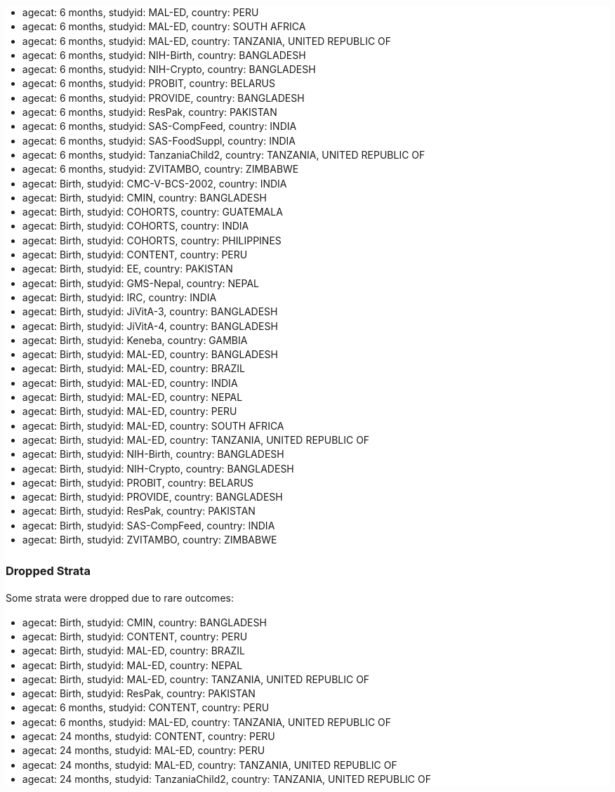* agecat: 6 months, studyid: MAL-ED, country: PERU
* agecat: 6 months, studyid: MAL-ED, country: SOUTH AFRICA
* agecat: 6 months, studyid: MAL-ED, country: TANZANIA, UNITED REPUBLIC OF
* agecat: 6 months, studyid: NIH-Birth, country: BANGLADESH
* agecat: 6 months, studyid: NIH-Crypto, country: BANGLADESH
* agecat: 6 months, studyid: PROBIT, country: BELARUS
* agecat: 6 months, studyid: PROVIDE, country: BANGLADESH
* agecat: 6 months, studyid: ResPak, country: PAKISTAN
* agecat: 6 months, studyid: SAS-CompFeed, country: INDIA
* agecat: 6 months, studyid: SAS-FoodSuppl, country: INDIA
* agecat: 6 months, studyid: TanzaniaChild2, country: TANZANIA, UNITED REPUBLIC OF
* agecat: 6 months, studyid: ZVITAMBO, country: ZIMBABWE
* agecat: Birth, studyid: CMC-V-BCS-2002, country: INDIA
* agecat: Birth, studyid: CMIN, country: BANGLADESH
* agecat: Birth, studyid: COHORTS, country: GUATEMALA
* agecat: Birth, studyid: COHORTS, country: INDIA
* agecat: Birth, studyid: COHORTS, country: PHILIPPINES
* agecat: Birth, studyid: CONTENT, country: PERU
* agecat: Birth, studyid: EE, country: PAKISTAN
* agecat: Birth, studyid: GMS-Nepal, country: NEPAL
* agecat: Birth, studyid: IRC, country: INDIA
* agecat: Birth, studyid: JiVitA-3, country: BANGLADESH
* agecat: Birth, studyid: JiVitA-4, country: BANGLADESH
* agecat: Birth, studyid: Keneba, country: GAMBIA
* agecat: Birth, studyid: MAL-ED, country: BANGLADESH
* agecat: Birth, studyid: MAL-ED, country: BRAZIL
* agecat: Birth, studyid: MAL-ED, country: INDIA
* agecat: Birth, studyid: MAL-ED, country: NEPAL
* agecat: Birth, studyid: MAL-ED, country: PERU
* agecat: Birth, studyid: MAL-ED, country: SOUTH AFRICA
* agecat: Birth, studyid: MAL-ED, country: TANZANIA, UNITED REPUBLIC OF
* agecat: Birth, studyid: NIH-Birth, country: BANGLADESH
* agecat: Birth, studyid: NIH-Crypto, country: BANGLADESH
* agecat: Birth, studyid: PROBIT, country: BELARUS
* agecat: Birth, studyid: PROVIDE, country: BANGLADESH
* agecat: Birth, studyid: ResPak, country: PAKISTAN
* agecat: Birth, studyid: SAS-CompFeed, country: INDIA
* agecat: Birth, studyid: ZVITAMBO, country: ZIMBABWE

### Dropped Strata

Some strata were dropped due to rare outcomes:

* agecat: Birth, studyid: CMIN, country: BANGLADESH
* agecat: Birth, studyid: CONTENT, country: PERU
* agecat: Birth, studyid: MAL-ED, country: BRAZIL
* agecat: Birth, studyid: MAL-ED, country: NEPAL
* agecat: Birth, studyid: MAL-ED, country: TANZANIA, UNITED REPUBLIC OF
* agecat: Birth, studyid: ResPak, country: PAKISTAN
* agecat: 6 months, studyid: CONTENT, country: PERU
* agecat: 6 months, studyid: MAL-ED, country: TANZANIA, UNITED REPUBLIC OF
* agecat: 24 months, studyid: CONTENT, country: PERU
* agecat: 24 months, studyid: MAL-ED, country: PERU
* agecat: 24 months, studyid: MAL-ED, country: TANZANIA, UNITED REPUBLIC OF
* agecat: 24 months, studyid: TanzaniaChild2, country: TANZANIA, UNITED REPUBLIC OF
